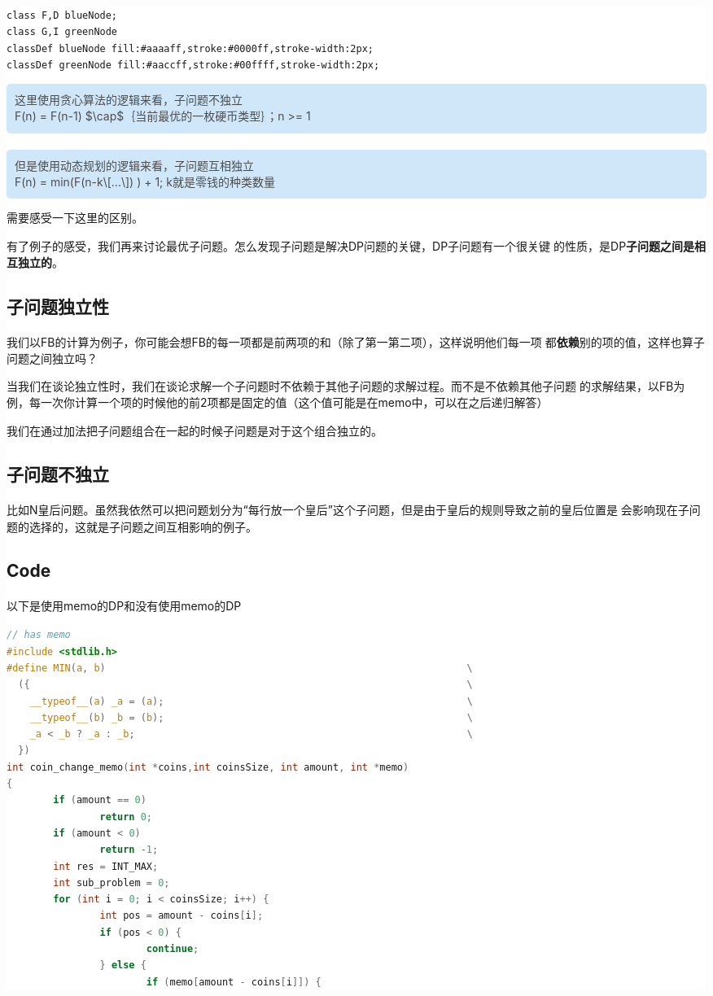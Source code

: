     class F,D blueNode;
    class G,I greenNode
    classDef blueNode fill:#aaaaff,stroke:#0000ff,stroke-width:2px;
    classDef greenNode fill:#aaccff,stroke:#00ffff,stroke-width:2px;
</pre>


<div style="background-color:#d0e7f9; color:#4d4d4d; padding:10px; border-radius:5px;">
这里使用贪心算法的逻辑来看，子问题不独立 
<br/>
F(n) = F(n-1) $\cap$｛当前最优的一枚硬币类型｝；n >= 1
</div>
<div style="padding:10px;"></div>

<div style="background-color:#d0e7f9; color:#4d4d4d; padding:10px; border-radius:5px;">
但是使用动态规划的逻辑来看，子问题互相独立
<br/>
F(n) = min(F(n-k\[...\]) ) + 1;
k就是零钱的种类数量
</div>

需要感受一下这里的区别。

有了例子的感受，我们再来讨论最优子问题。怎么发现子问题是解决DP问题的关键，DP子问题有一个很关键
的性质，是DP**子问题之间是相互独立的**。

## 子问题独立性
我们以FB的计算为例子，你可能会想FB的每一项都是前两项的和（除了第一第二项），这样说明他们每一项
都**依赖**别的项的值，这样也算子问题之间独立吗？

当我们在谈论独立性时，我们在谈论求解一个子问题时不依赖于其他子问题的求解过程。而不是不依赖其他子问题
的求解结果，以FB为例，每一次你计算一个项的时候他的前2项都是固定的值（这个值可能是在memo中，可以在之后递归解答）

我们在通过加法把子问题组合在一起的时候子问题是对于这个组合独立的。

## 子问题不独立
比如N皇后问题。虽然我依然可以把问题划分为“每行放一个皇后”这个子问题，但是由于皇后的规则导致之前的皇后位置是
会影响现在子问题的选择的，这就是子问题之间互相影响的例子。

## Code
以下是使用memo的DP和没有使用memo的DP

```c
// has memo
#include <stdlib.h>
#define MIN(a, b)                                                              \
  ({                                                                           \
    __typeof__(a) _a = (a);                                                    \
    __typeof__(b) _b = (b);                                                    \
    _a < _b ? _a : _b;                                                         \
  })
int coin_change_memo(int *coins,int coinsSize, int amount, int *memo)
{
        if (amount == 0)
                return 0;
        if (amount < 0)
                return -1;
        int res = INT_MAX;
        int sub_problem = 0;
        for (int i = 0; i < coinsSize; i++) {
                int pos = amount - coins[i];
                if (pos < 0) {
                        continue;
                } else {
                        if (memo[amount - coins[i]]) {
```